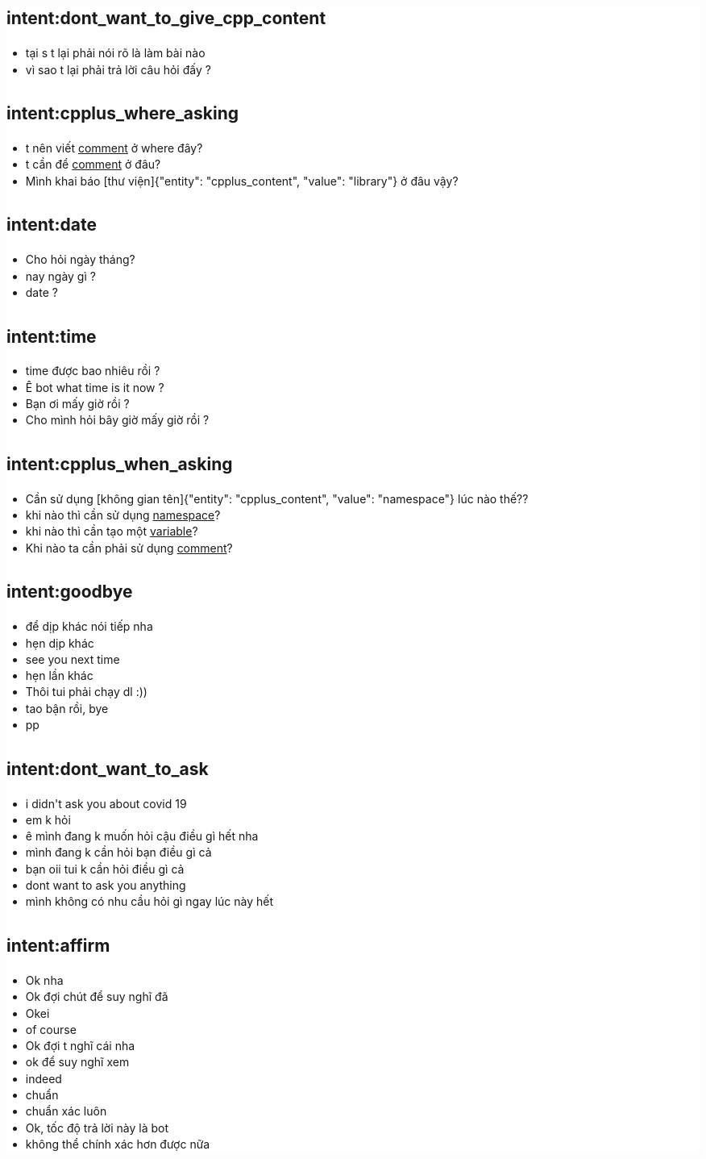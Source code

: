 ## intent:dont_want_to_give_cpp_content
- tại s t lại phải nói rõ là làm bài nào
- vì sao t lại phải trả lời câu hỏi đấy ?

## intent:cpplus_where_asking
- t nên viết [comment](cpplus_content) ở where đây?
- t cần để [comment](cpplus_content) ở đâu?
- Mình khai báo [thư viện]{"entity": "cpplus_content", "value": "library"} ở đâu vậy?

## intent:date
- Cho hỏi ngày tháng?
- nay ngày gì ?
- date ?

## intent:time
- time được bao nhiêu rồi ?
- Ê bot what time is it now ?
- Bạn ơi mấy giờ rồi ?
- Cho mình hỏi bây giờ mấy giờ rồi ?

## intent:cpplus_when_asking
- Cần sử dụng [không gian tên]{"entity": "cpplus_content", "value": "namespace"} lúc nào thế??
- khi nào thì cần sử dụng [namespace](cpplus_content)?
- khi nào thì cần tạo một [variable](cpplus_content)?
- Khi nào ta cần phải sử dụng [comment](cpplus_content)?

## intent:goodbye
- để dịp khác nói tiếp nha
- hẹn dịp khác
- see you next time
- hẹn lần khác
- Thôi tui phải chạy dl :))
- tao bận rồi, bye
- pp

## intent:dont_want_to_ask
- i didn't ask you about covid 19
- em k hỏi
- ê mình đang k muốn hỏi cậu điều gì hết nha
- mình đang k cần hỏi bạn điều gì cả
- bạn oii tui k cần hỏi điều gì cả
- dont want to ask you anything
- mình không có nhu cầu hỏi gì ngay lúc này hết

## intent:affirm
- Ok nha
- Ok đợi chút để suy nghĩ đã
- Okei
- of course
- Ok đợi t nghĩ cái nha
- ok để suy nghĩ xem
- indeed
- chuẩn
- chuẩn xác luôn
- Ok, tốc độ trả lời này là bot
- không thể chính xác hơn được nữa
